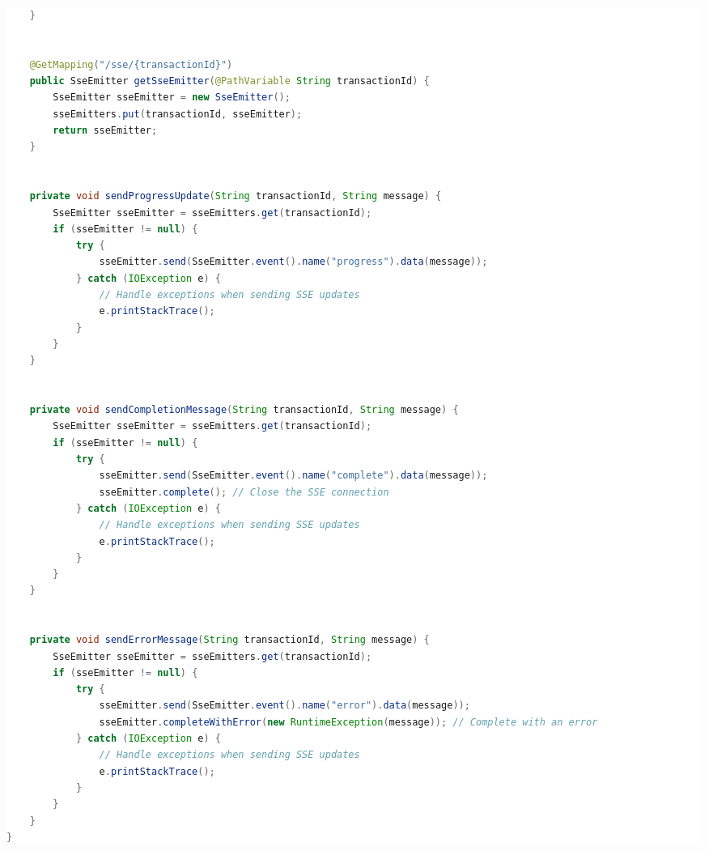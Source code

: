 ```java
    }


    @GetMapping("/sse/{transactionId}")
    public SseEmitter getSseEmitter(@PathVariable String transactionId) {
        SseEmitter sseEmitter = new SseEmitter();
        sseEmitters.put(transactionId, sseEmitter);
        return sseEmitter;
    }


    private void sendProgressUpdate(String transactionId, String message) {
        SseEmitter sseEmitter = sseEmitters.get(transactionId);
        if (sseEmitter != null) {
            try {
                sseEmitter.send(SseEmitter.event().name("progress").data(message));
            } catch (IOException e) {
                // Handle exceptions when sending SSE updates
                e.printStackTrace();
            }
        }
    }


    private void sendCompletionMessage(String transactionId, String message) {
        SseEmitter sseEmitter = sseEmitters.get(transactionId);
        if (sseEmitter != null) {
            try {
                sseEmitter.send(SseEmitter.event().name("complete").data(message));
                sseEmitter.complete(); // Close the SSE connection
            } catch (IOException e) {
                // Handle exceptions when sending SSE updates
                e.printStackTrace();
            }
        }
    }


    private void sendErrorMessage(String transactionId, String message) {
        SseEmitter sseEmitter = sseEmitters.get(transactionId);
        if (sseEmitter != null) {
            try {
                sseEmitter.send(SseEmitter.event().name("error").data(message));
                sseEmitter.completeWithError(new RuntimeException(message)); // Complete with an error
            } catch (IOException e) {
                // Handle exceptions when sending SSE updates
                e.printStackTrace();
            }
        }
    }
}
```
